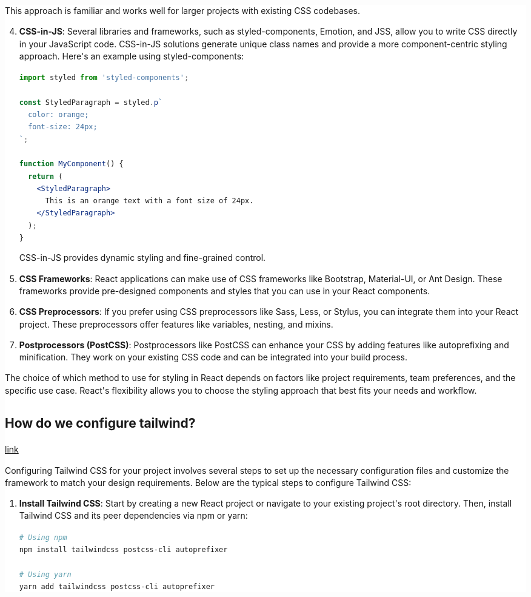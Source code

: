    This approach is familiar and works well for larger projects with existing CSS codebases.

4. **CSS-in-JS**: Several libraries and frameworks, such as styled-components, Emotion, and JSS, allow you to write CSS directly in your JavaScript code. CSS-in-JS solutions generate unique class names and provide a more component-centric styling approach. Here's an example using styled-components:

   ```jsx
   import styled from 'styled-components';

   const StyledParagraph = styled.p`
     color: orange;
     font-size: 24px;
   `;

   function MyComponent() {
     return (
       <StyledParagraph>
         This is an orange text with a font size of 24px.
       </StyledParagraph>
     );
   }
   ```

   CSS-in-JS provides dynamic styling and fine-grained control.

5. **CSS Frameworks**: React applications can make use of CSS frameworks like Bootstrap, Material-UI, or Ant Design. These frameworks provide pre-designed components and styles that you can use in your React components.

6. **CSS Preprocessors**: If you prefer using CSS preprocessors like Sass, Less, or Stylus, you can integrate them into your React project. These preprocessors offer features like variables, nesting, and mixins.

7. **Postprocessors (PostCSS)**: Postprocessors like PostCSS can enhance your CSS by adding features like autoprefixing and minification. They work on your existing CSS code and can be integrated into your build process.

The choice of which method to use for styling in React depends on factors like project requirements, team preferences, and the specific use case. React's flexibility allows you to choose the styling approach that best fits your needs and workflow.

## How do we configure tailwind?

[link](https://tailwindcss.com/docs/configuration)

Configuring Tailwind CSS for your project involves several steps to set up the necessary configuration files and customize the framework to match your design requirements. Below are the typical steps to configure Tailwind CSS:

1. **Install Tailwind CSS**:
   Start by creating a new React project or navigate to your existing project's root directory. Then, install Tailwind CSS and its peer dependencies via npm or yarn:

   ```bash
   # Using npm
   npm install tailwindcss postcss-cli autoprefixer

   # Using yarn
   yarn add tailwindcss postcss-cli autoprefixer
   ```
